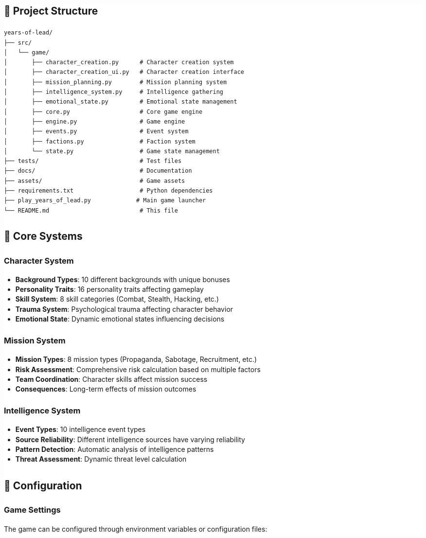 ## 📁 Project Structure

```
years-of-lead/
├── src/
│   └── game/
│       ├── character_creation.py      # Character creation system
│       ├── character_creation_ui.py   # Character creation interface
│       ├── mission_planning.py        # Mission planning system
│       ├── intelligence_system.py     # Intelligence gathering
│       ├── emotional_state.py         # Emotional state management
│       ├── core.py                    # Core game engine
│       ├── engine.py                  # Game engine
│       ├── events.py                  # Event system
│       ├── factions.py                # Faction system
│       └── state.py                   # Game state management
├── tests/                             # Test files
├── docs/                              # Documentation
├── assets/                            # Game assets
├── requirements.txt                   # Python dependencies
├── play_years_of_lead.py             # Main game launcher
└── README.md                          # This file
```

## 🎯 Core Systems

### Character System
- **Background Types**: 10 different backgrounds with unique bonuses
- **Personality Traits**: 16 personality traits affecting gameplay
- **Skill System**: 8 skill categories (Combat, Stealth, Hacking, etc.)
- **Trauma System**: Psychological trauma affecting character behavior
- **Emotional State**: Dynamic emotional states influencing decisions

### Mission System
- **Mission Types**: 8 mission types (Propaganda, Sabotage, Recruitment, etc.)
- **Risk Assessment**: Comprehensive risk calculation based on multiple factors
- **Team Coordination**: Character skills affect mission success
- **Consequences**: Long-term effects of mission outcomes

### Intelligence System
- **Event Types**: 10 intelligence event types
- **Source Reliability**: Different intelligence sources have varying reliability
- **Pattern Detection**: Automatic analysis of intelligence patterns
- **Threat Assessment**: Dynamic threat level calculation

## 🔧 Configuration

### Game Settings
The game can be configured through environment variables or configuration files:
